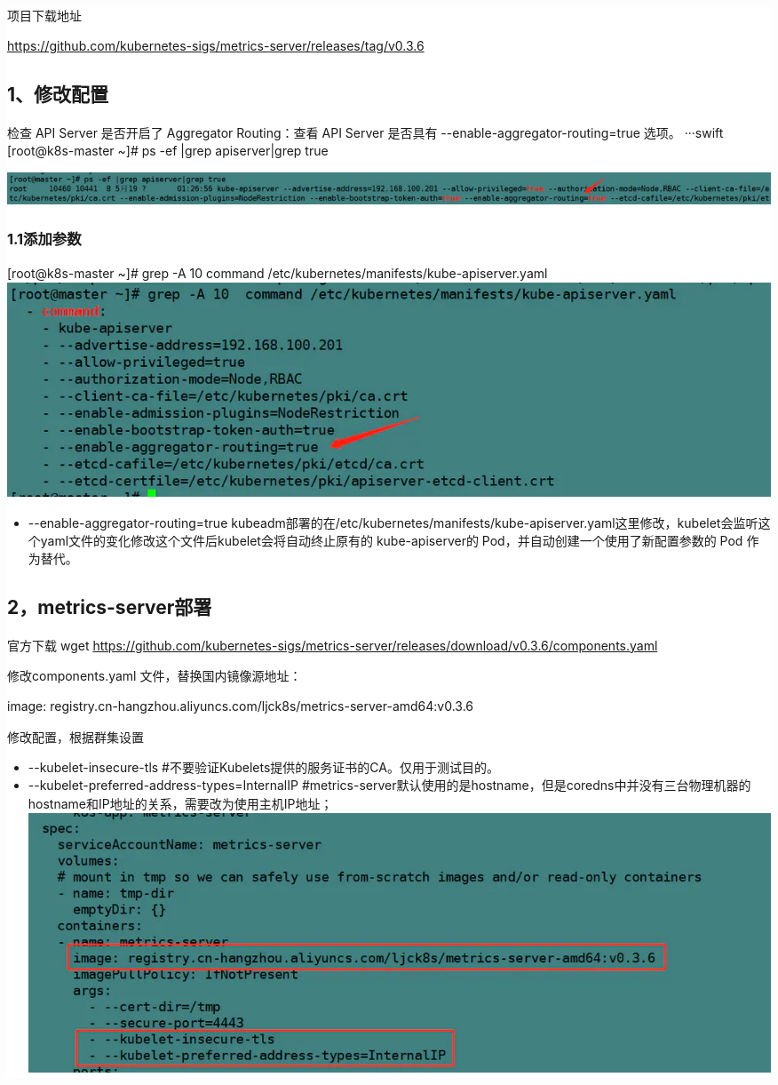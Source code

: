 项目下载地址

https://github.com/kubernetes-sigs/metrics-server/releases/tag/v0.3.6

## 1、修改配置
检查 API Server 是否开启了 Aggregator Routing：查看 API Server 是否具有 --enable-aggregator-routing=true 选项。
···swift
[root@k8s-master ~]# ps -ef |grep apiserver|grep true

![img_5.png](imgs/img_5.png)

### 1.1添加参数
[root@k8s-master ~]# grep -A 10 command /etc/kubernetes/manifests/kube-apiserver.yaml
![img_6.png](imgs/img_6.png)


* --enable-aggregator-routing=true
kubeadm部署的在/etc/kubernetes/manifests/kube-apiserver.yaml这里修改，kubelet会监听这个yaml文件的变化修改这个文件后kubelet会将自动终止原有的 kube-apiserver的 Pod，并自动创建一个使用了新配置参数的 Pod 作为替代。

## 2，metrics-server部署

官方下载
wget https://github.com/kubernetes-sigs/metrics-server/releases/download/v0.3.6/components.yaml

修改components.yaml 文件，替换国内镜像源地址：

image: registry.cn-hangzhou.aliyuncs.com/ljck8s/metrics-server-amd64:v0.3.6

修改配置，根据群集设置

* --kubelet-insecure-tls #不要验证Kubelets提供的服务证书的CA。仅用于测试目的。
* --kubelet-preferred-address-types=InternalIP #metrics-server默认使用的是hostname，但是coredns中并没有三台物理机器的hostname和IP地址的关系，需要改为使用主机IP地址；
![img_8.png](imgs/img_8.png)